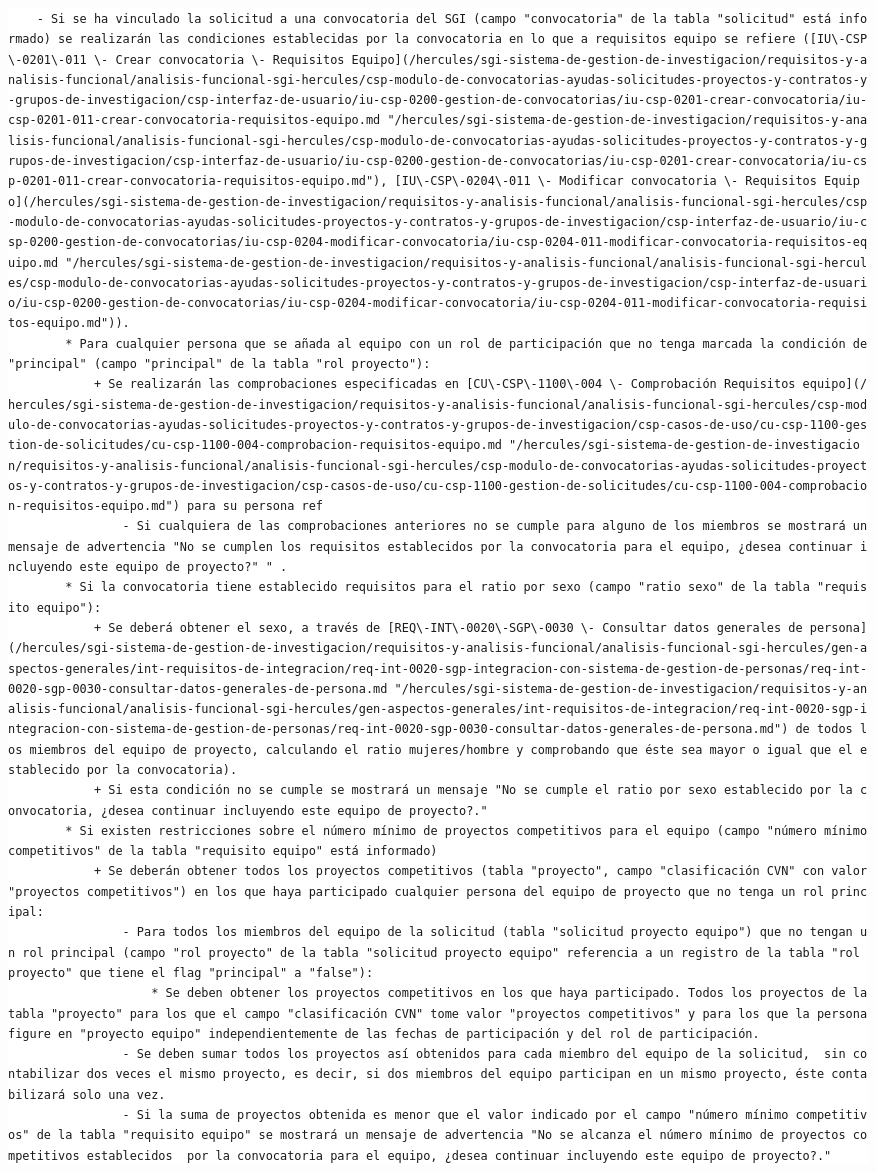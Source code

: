 		- Si se ha vinculado la solicitud a una convocatoria del SGI (campo "convocatoria" de la tabla "solicitud" está informado) se realizarán las condiciones establecidas por la convocatoria en lo que a requisitos equipo se refiere ([IU\-CSP\-0201\-011 \- Crear convocatoria \- Requisitos Equipo](/hercules/sgi-sistema-de-gestion-de-investigacion/requisitos-y-analisis-funcional/analisis-funcional-sgi-hercules/csp-modulo-de-convocatorias-ayudas-solicitudes-proyectos-y-contratos-y-grupos-de-investigacion/csp-interfaz-de-usuario/iu-csp-0200-gestion-de-convocatorias/iu-csp-0201-crear-convocatoria/iu-csp-0201-011-crear-convocatoria-requisitos-equipo.md "/hercules/sgi-sistema-de-gestion-de-investigacion/requisitos-y-analisis-funcional/analisis-funcional-sgi-hercules/csp-modulo-de-convocatorias-ayudas-solicitudes-proyectos-y-contratos-y-grupos-de-investigacion/csp-interfaz-de-usuario/iu-csp-0200-gestion-de-convocatorias/iu-csp-0201-crear-convocatoria/iu-csp-0201-011-crear-convocatoria-requisitos-equipo.md"), [IU\-CSP\-0204\-011 \- Modificar convocatoria \- Requisitos Equipo](/hercules/sgi-sistema-de-gestion-de-investigacion/requisitos-y-analisis-funcional/analisis-funcional-sgi-hercules/csp-modulo-de-convocatorias-ayudas-solicitudes-proyectos-y-contratos-y-grupos-de-investigacion/csp-interfaz-de-usuario/iu-csp-0200-gestion-de-convocatorias/iu-csp-0204-modificar-convocatoria/iu-csp-0204-011-modificar-convocatoria-requisitos-equipo.md "/hercules/sgi-sistema-de-gestion-de-investigacion/requisitos-y-analisis-funcional/analisis-funcional-sgi-hercules/csp-modulo-de-convocatorias-ayudas-solicitudes-proyectos-y-contratos-y-grupos-de-investigacion/csp-interfaz-de-usuario/iu-csp-0200-gestion-de-convocatorias/iu-csp-0204-modificar-convocatoria/iu-csp-0204-011-modificar-convocatoria-requisitos-equipo.md")).
			* Para cualquier persona que se añada al equipo con un rol de participación que no tenga marcada la condición de "principal" (campo "principal" de la tabla "rol proyecto"):
				+ Se realizarán las comprobaciones especificadas en [CU\-CSP\-1100\-004 \- Comprobación Requisitos equipo](/hercules/sgi-sistema-de-gestion-de-investigacion/requisitos-y-analisis-funcional/analisis-funcional-sgi-hercules/csp-modulo-de-convocatorias-ayudas-solicitudes-proyectos-y-contratos-y-grupos-de-investigacion/csp-casos-de-uso/cu-csp-1100-gestion-de-solicitudes/cu-csp-1100-004-comprobacion-requisitos-equipo.md "/hercules/sgi-sistema-de-gestion-de-investigacion/requisitos-y-analisis-funcional/analisis-funcional-sgi-hercules/csp-modulo-de-convocatorias-ayudas-solicitudes-proyectos-y-contratos-y-grupos-de-investigacion/csp-casos-de-uso/cu-csp-1100-gestion-de-solicitudes/cu-csp-1100-004-comprobacion-requisitos-equipo.md") para su persona ref
					- Si cualquiera de las comprobaciones anteriores no se cumple para alguno de los miembros se mostrará un mensaje de advertencia "No se cumplen los requisitos establecidos por la convocatoria para el equipo, ¿desea continuar incluyendo este equipo de proyecto?" " .
			* Si la convocatoria tiene establecido requisitos para el ratio por sexo (campo "ratio sexo" de la tabla "requisito equipo"):
				+ Se deberá obtener el sexo, a través de [REQ\-INT\-0020\-SGP\-0030 \- Consultar datos generales de persona](/hercules/sgi-sistema-de-gestion-de-investigacion/requisitos-y-analisis-funcional/analisis-funcional-sgi-hercules/gen-aspectos-generales/int-requisitos-de-integracion/req-int-0020-sgp-integracion-con-sistema-de-gestion-de-personas/req-int-0020-sgp-0030-consultar-datos-generales-de-persona.md "/hercules/sgi-sistema-de-gestion-de-investigacion/requisitos-y-analisis-funcional/analisis-funcional-sgi-hercules/gen-aspectos-generales/int-requisitos-de-integracion/req-int-0020-sgp-integracion-con-sistema-de-gestion-de-personas/req-int-0020-sgp-0030-consultar-datos-generales-de-persona.md") de todos los miembros del equipo de proyecto, calculando el ratio mujeres/hombre y comprobando que éste sea mayor o igual que el establecido por la convocatoria).
				+ Si esta condición no se cumple se mostrará un mensaje "No se cumple el ratio por sexo establecido por la convocatoria, ¿desea continuar incluyendo este equipo de proyecto?."
			* Si existen restricciones sobre el número mínimo de proyectos competitivos para el equipo (campo "número mínimo competitivos" de la tabla "requisito equipo" está informado)
				+ Se deberán obtener todos los proyectos competitivos (tabla "proyecto", campo "clasificación CVN" con valor "proyectos competitivos") en los que haya participado cualquier persona del equipo de proyecto que no tenga un rol principal:
					- Para todos los miembros del equipo de la solicitud (tabla "solicitud proyecto equipo") que no tengan un rol principal (campo "rol proyecto" de la tabla "solicitud proyecto equipo" referencia a un registro de la tabla "rol proyecto" que tiene el flag "principal" a "false"):
						* Se deben obtener los proyectos competitivos en los que haya participado. Todos los proyectos de la tabla "proyecto" para los que el campo "clasificación CVN" tome valor "proyectos competitivos" y para los que la persona figure en "proyecto equipo" independientemente de las fechas de participación y del rol de participación.
					- Se deben sumar todos los proyectos así obtenidos para cada miembro del equipo de la solicitud,  sin contabilizar dos veces el mismo proyecto, es decir, si dos miembros del equipo participan en un mismo proyecto, éste contabilizará solo una vez.
					- Si la suma de proyectos obtenida es menor que el valor indicado por el campo "número mínimo competitivos" de la tabla "requisito equipo" se mostrará un mensaje de advertencia "No se alcanza el número mínimo de proyectos competitivos establecidos  por la convocatoria para el equipo, ¿desea continuar incluyendo este equipo de proyecto?."